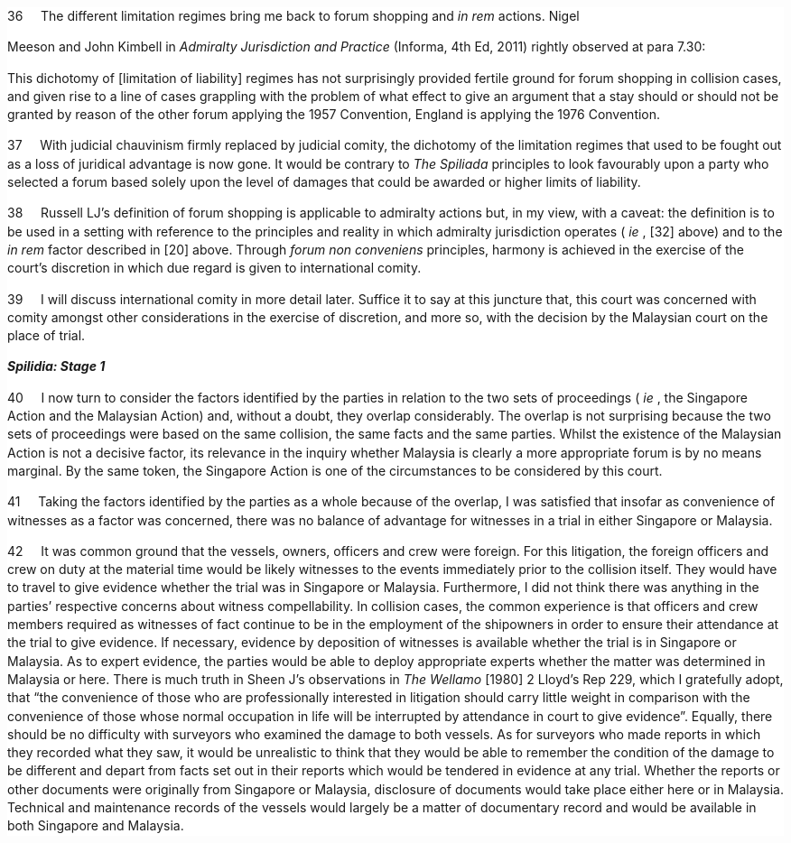 36     The different limitation regimes bring me back to forum shopping and _in rem_ actions. Nigel 

Meeson and John Kimbell in _Admiralty Jurisdiction and Practice_ (Informa, 4th Ed, 2011) rightly observed at para 7.30: 

 This dichotomy of [limitation of liability] regimes has not surprisingly provided fertile ground for forum shopping in collision cases, and given rise to a line of cases grappling with the problem of what effect to give an argument that a stay should or should not be granted by reason of the other forum applying the 1957 Convention, England is applying the 1976 Convention. 

37     With judicial chauvinism firmly replaced by judicial comity, the dichotomy of the limitation regimes that used to be fought out as a loss of juridical advantage is now gone. It would be contrary to _The Spiliada_ principles to look favourably upon a party who selected a forum based solely upon the level of damages that could be awarded or higher limits of liability. 

38     Russell LJ’s definition of forum shopping is applicable to admiralty actions but, in my view, with a caveat: the definition is to be used in a setting with reference to the principles and reality in which admiralty jurisdiction operates ( _ie_ , [32] above) and to the _in rem_ factor described in [20] above. Through _forum non conveniens_ principles, harmony is achieved in the exercise of the court’s discretion in which due regard is given to international comity. 


39     I will discuss international comity in more detail later. Suffice it to say at this juncture that, this court was concerned with comity amongst other considerations in the exercise of discretion, and more so, with the decision by the Malaysian court on the place of trial. 

**_Spilidia: Stage 1_** 

40     I now turn to consider the factors identified by the parties in relation to the two sets of proceedings ( _ie_ , the Singapore Action and the Malaysian Action) and, without a doubt, they overlap considerably. The overlap is not surprising because the two sets of proceedings were based on the same collision, the same facts and the same parties. Whilst the existence of the Malaysian Action is not a decisive factor, its relevance in the inquiry whether Malaysia is clearly a more appropriate forum is by no means marginal. By the same token, the Singapore Action is one of the circumstances to be considered by this court. 

41     Taking the factors identified by the parties as a whole because of the overlap, I was satisfied that insofar as convenience of witnesses as a factor was concerned, there was no balance of advantage for witnesses in a trial in either Singapore or Malaysia. 

42     It was common ground that the vessels, owners, officers and crew were foreign. For this litigation, the foreign officers and crew on duty at the material time would be likely witnesses to the events immediately prior to the collision itself. They would have to travel to give evidence whether the trial was in Singapore or Malaysia. Furthermore, I did not think there was anything in the parties’ respective concerns about witness compellability. In collision cases, the common experience is that officers and crew members required as witnesses of fact continue to be in the employment of the shipowners in order to ensure their attendance at the trial to give evidence. If necessary, evidence by deposition of witnesses is available whether the trial is in Singapore or Malaysia. As to expert evidence, the parties would be able to deploy appropriate experts whether the matter was determined in Malaysia or here. There is much truth in Sheen J’s observations in _The Wellamo_ [1980] 2 Lloyd’s Rep 229, which I gratefully adopt, that “the convenience of those who are professionally interested in litigation should carry little weight in comparison with the convenience of those whose normal occupation in life will be interrupted by attendance in court to give evidence”. Equally, there should be no difficulty with surveyors who examined the damage to both vessels. As for surveyors who made reports in which they recorded what they saw, it would be unrealistic to think that they would be able to remember the condition of the damage to be different and depart from facts set out in their reports which would be tendered in evidence at any trial. Whether the reports or other documents were originally from Singapore or Malaysia, disclosure of documents would take place either here or in Malaysia. Technical and maintenance records of the vessels would largely be a matter of documentary record and would be available in both Singapore and Malaysia. 
